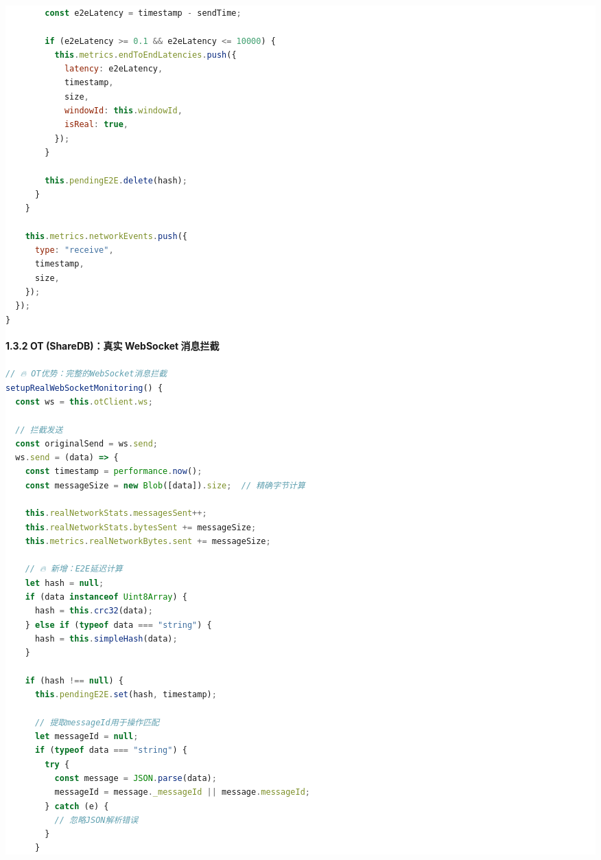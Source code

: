 ```javascript
        const e2eLatency = timestamp - sendTime;

        if (e2eLatency >= 0.1 && e2eLatency <= 10000) {
          this.metrics.endToEndLatencies.push({
            latency: e2eLatency,
            timestamp,
            size,
            windowId: this.windowId,
            isReal: true,
          });
        }

        this.pendingE2E.delete(hash);
      }
    }

    this.metrics.networkEvents.push({
      type: "receive",
      timestamp,
      size,
    });
  });
}
```

#### 1.3.2 OT (ShareDB)：真实 WebSocket 消息拦截

```javascript
// 🔥 OT优势：完整的WebSocket消息拦截
setupRealWebSocketMonitoring() {
  const ws = this.otClient.ws;

  // 拦截发送
  const originalSend = ws.send;
  ws.send = (data) => {
    const timestamp = performance.now();
    const messageSize = new Blob([data]).size;  // 精确字节计算

    this.realNetworkStats.messagesSent++;
    this.realNetworkStats.bytesSent += messageSize;
    this.metrics.realNetworkBytes.sent += messageSize;

    // 🔥 新增：E2E延迟计算
    let hash = null;
    if (data instanceof Uint8Array) {
      hash = this.crc32(data);
    } else if (typeof data === "string") {
      hash = this.simpleHash(data);
    }

    if (hash !== null) {
      this.pendingE2E.set(hash, timestamp);

      // 提取messageId用于操作匹配
      let messageId = null;
      if (typeof data === "string") {
        try {
          const message = JSON.parse(data);
          messageId = message._messageId || message.messageId;
        } catch (e) {
          // 忽略JSON解析错误
        }
      }

```